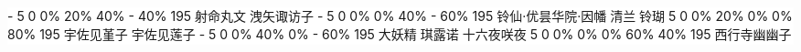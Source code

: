 <td>-</td>
<td>5</td>
<td>0</td>
<td>0%</td>
<td>20%</td>
<td>40%</td>
<td>-</td>
<td>40%
</td></tr>
<tr>
<td>195</td>
<td>射命丸文</td>
<td>洩矢诹访子</td>
<td>-</td>
<td>5</td>
<td>0</td>
<td>0%</td>
<td>0%</td>
<td>40%</td>
<td>-</td>
<td>60%
</td></tr>
<tr>
<td>195</td>
<td>铃仙·优昙华院·因幡</td>
<td>清兰</td>
<td>铃瑚</td>
<td>5</td>
<td>0</td>
<td>0%</td>
<td>20%</td>
<td>0%</td>
<td>0%</td>
<td>80%
</td></tr>
<tr>
<td>195</td>
<td>宇佐见堇子</td>
<td>宇佐见莲子</td>
<td>-</td>
<td>5</td>
<td>0</td>
<td>0%</td>
<td>40%</td>
<td>0%</td>
<td>-</td>
<td>60%
</td></tr>
<tr>
<td>195</td>
<td>大妖精</td>
<td>琪露诺</td>
<td>十六夜咲夜</td>
<td>5</td>
<td>0</td>
<td>0%</td>
<td>0%</td>
<td>0%</td>
<td>60%</td>
<td>40%
</td></tr>
<tr>
<td>195</td>
<td>西行寺幽幽子</td>